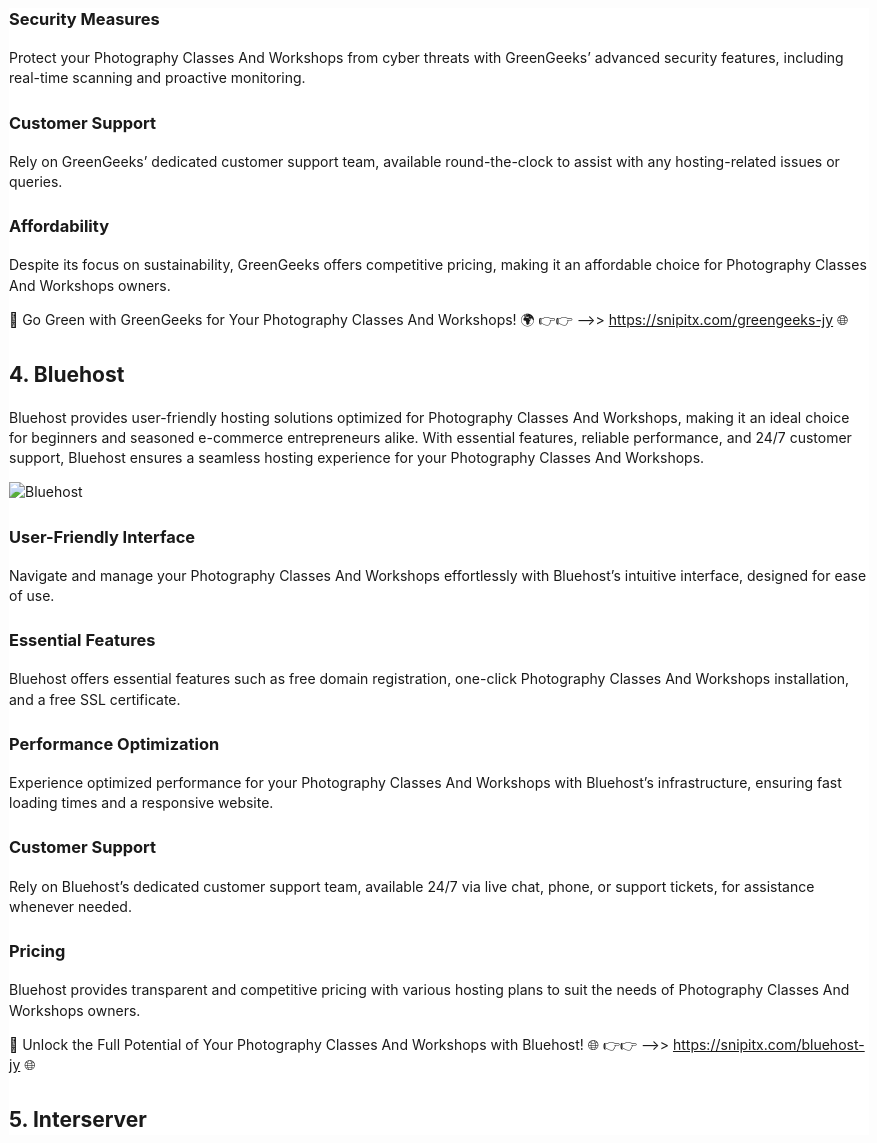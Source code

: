 ### Security Measures
Protect your Photography Classes And Workshops from cyber threats with GreenGeeks’ advanced security features, including real-time scanning and proactive monitoring.

### Customer Support
Rely on GreenGeeks’ dedicated customer support team, available round-the-clock to assist with any hosting-related issues or queries.

### Affordability
Despite its focus on sustainability, GreenGeeks offers competitive pricing, making it an affordable choice for Photography Classes And Workshops owners.

🌿 Go Green with GreenGeeks for Your Photography Classes And Workshops! 🌍
👉👉 -->> https://snipitx.com/greengeeks-jy 🌐

## 4. Bluehost

Bluehost provides user-friendly hosting solutions optimized for Photography Classes And Workshops, making it an ideal choice for beginners and seasoned e-commerce entrepreneurs alike. With essential features, reliable performance, and 24/7 customer support, Bluehost ensures a seamless hosting experience for your Photography Classes And Workshops.

![Bluehost](https://i.imgur.com/PasFF9E.jpeg "Bluehost Hosting")

### User-Friendly Interface
Navigate and manage your Photography Classes And Workshops effortlessly with Bluehost’s intuitive interface, designed for ease of use.

### Essential Features
Bluehost offers essential features such as free domain registration, one-click Photography Classes And Workshops installation, and a free SSL certificate.

### Performance Optimization
Experience optimized performance for your Photography Classes And Workshops with Bluehost’s infrastructure, ensuring fast loading times and a responsive website.

### Customer Support
Rely on Bluehost’s dedicated customer support team, available 24/7 via live chat, phone, or support tickets, for assistance whenever needed.

### Pricing
Bluehost provides transparent and competitive pricing with various hosting plans to suit the needs of Photography Classes And Workshops owners.

🚀 Unlock the Full Potential of Your Photography Classes And Workshops with Bluehost! 🌐
👉👉 -->> https://snipitx.com/bluehost-jy 🌐

## 5. Interserver
